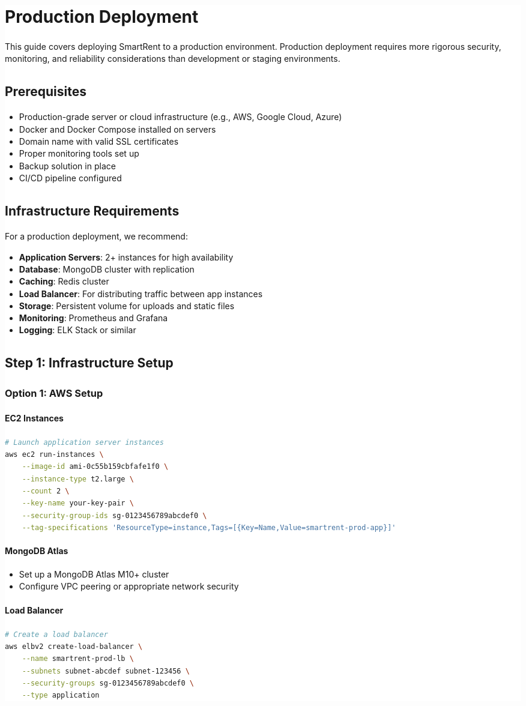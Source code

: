 # Production Deployment

This guide covers deploying SmartRent to a production environment. Production deployment requires more rigorous security, monitoring, and reliability considerations than development or staging environments.

## Prerequisites

- Production-grade server or cloud infrastructure (e.g., AWS, Google Cloud, Azure)
- Docker and Docker Compose installed on servers
- Domain name with valid SSL certificates
- Proper monitoring tools set up
- Backup solution in place
- CI/CD pipeline configured

## Infrastructure Requirements

For a production deployment, we recommend:

- **Application Servers**: 2+ instances for high availability
- **Database**: MongoDB cluster with replication
- **Caching**: Redis cluster
- **Load Balancer**: For distributing traffic between app instances
- **Storage**: Persistent volume for uploads and static files
- **Monitoring**: Prometheus and Grafana
- **Logging**: ELK Stack or similar

## Step 1: Infrastructure Setup

### Option 1: AWS Setup

#### EC2 Instances
```bash
# Launch application server instances
aws ec2 run-instances \
    --image-id ami-0c55b159cbfafe1f0 \
    --instance-type t2.large \
    --count 2 \
    --key-name your-key-pair \
    --security-group-ids sg-0123456789abcdef0 \
    --tag-specifications 'ResourceType=instance,Tags=[{Key=Name,Value=smartrent-prod-app}]'
```

#### MongoDB Atlas
- Set up a MongoDB Atlas M10+ cluster
- Configure VPC peering or appropriate network security

#### Load Balancer
```bash
# Create a load balancer
aws elbv2 create-load-balancer \
    --name smartrent-prod-lb \
    --subnets subnet-abcdef subnet-123456 \
    --security-groups sg-0123456789abcdef0 \
    --type application
```
